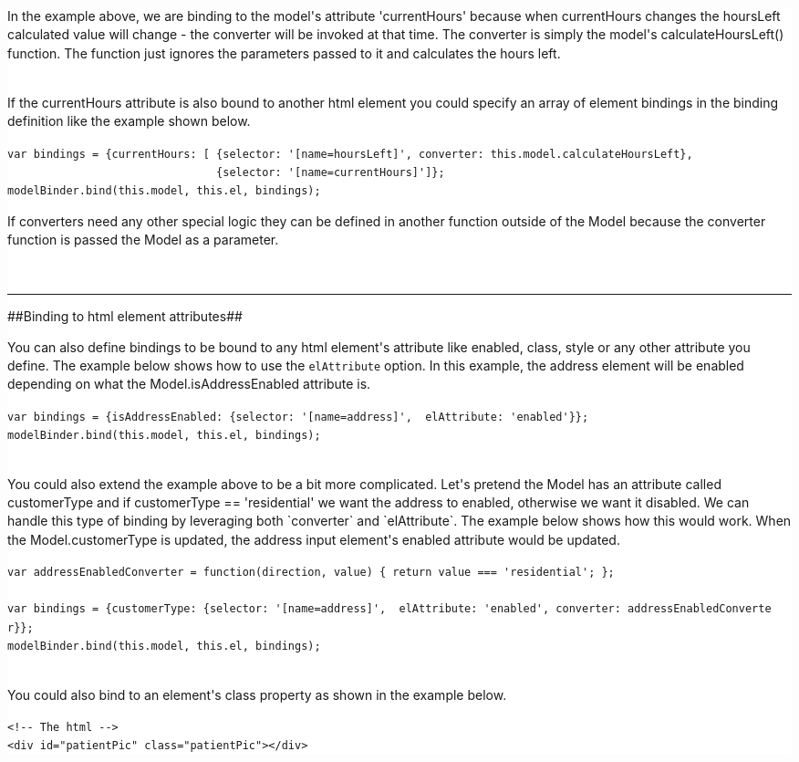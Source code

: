 In the example above, we are binding to the model's attribute 'currentHours' because when currentHours changes the hoursLeft calculated value will change - the converter will be invoked at that time.
The converter is simply the model's calculateHoursLeft() function. The function just ignores the parameters passed to it and calculates the hours left.

<br>
If the currentHours attribute is also bound to another html element you could specify an array of element bindings in the binding definition like the example shown below.

````
var bindings = {currentHours: [ {selector: '[name=hoursLeft]', converter: this.model.calculateHoursLeft},
                                {selector: '[name=currentHours]']};
modelBinder.bind(this.model, this.el, bindings);
````

If converters need any other special logic they can be defined in another function outside of the Model because the converter function is passed the Model as a parameter.



<br>

***

##Binding to html element attributes##

You can also define bindings to be bound to any html element's attribute like enabled, class, style or any other attribute you define.
The example below shows how to use the `elAttribute` option.  In this example, the address element will be enabled depending on what the Model.isAddressEnabled attribute is.

````
var bindings = {isAddressEnabled: {selector: '[name=address]',  elAttribute: 'enabled'}};
modelBinder.bind(this.model, this.el, bindings);
````

<br>
You could also extend the example above to be a bit more complicated.  Let's pretend the Model has an attribute called customerType and if customerType == 'residential' we want the address to enabled, otherwise we want it disabled.  We can handle this type of binding by leveraging both `converter` and `elAttribute`.  The example below shows how this would work.  When the Model.customerType is updated, the address input element's enabled attribute would be updated.

````
var addressEnabledConverter = function(direction, value) { return value === 'residential'; };

var bindings = {customerType: {selector: '[name=address]',  elAttribute: 'enabled', converter: addressEnabledConverter}};
modelBinder.bind(this.model, this.el, bindings);
````

<br>
You could also bind to an element's class property as shown in the example below.

````
<!-- The html -->
<div id="patientPic" class="patientPic"></div>
````
